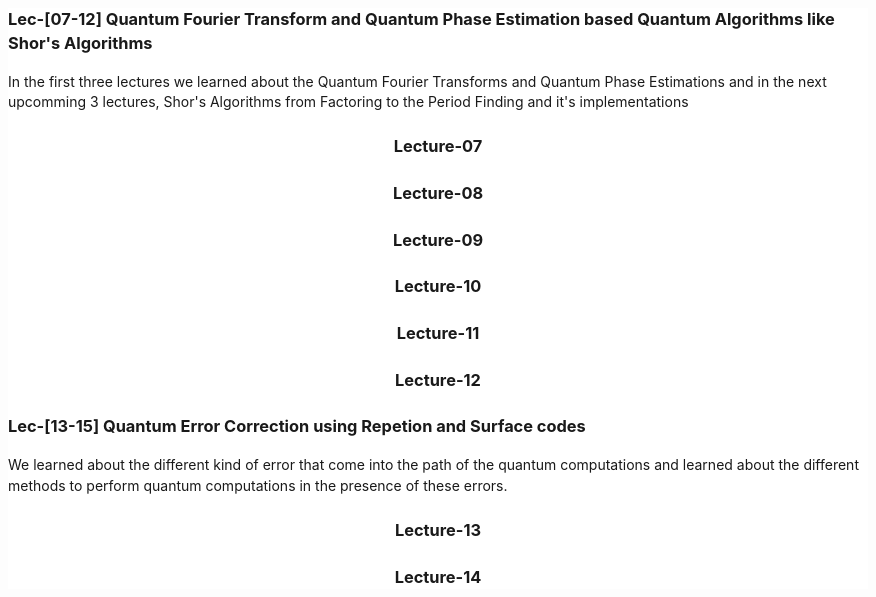 ### Lec-[07-12] Quantum Fourier Transform and Quantum Phase Estimation based Quantum Algorithms like Shor's Algorithms

In the first three lectures we learned about the Quantum Fourier Transforms and Quantum Phase Estimations and in the next upcomming 3 lectures, Shor's Algorithms from Factoring to the Period Finding and it's implementations

<h3 align = 'center'>Lecture-07 </h3>

<div class="youtube-wrapper"><iframe src="https://www.youtube.com/embed/mAHC1dWKNYE" title="YouTube video player" frameborder="0" allow="accelerometer; autoplay; clipboard-write; encrypted-media; gyroscope; picture-in-picture" allowfullscreen></iframe></div>

<h3 align = 'center'>Lecture-08 </h3>

<div class="youtube-wrapper"><iframe src="https://www.youtube.com/embed/pq2jkfJlLmY" title="YouTube video player" frameborder="0" allow="accelerometer; autoplay; clipboard-write; encrypted-media; gyroscope; picture-in-picture" allowfullscreen></iframe></div>

<h3 align = 'center'>Lecture-09 </h3>

<div class="youtube-wrapper"><iframe src="https://www.youtube.com/embed/5kcoaanYyZw" title="YouTube video player" frameborder="0" allow="accelerometer; autoplay; clipboard-write; encrypted-media; gyroscope; picture-in-picture" allowfullscreen></iframe></div>

<h3 align = 'center'>Lecture-10 </h3>

<div class="youtube-wrapper"><iframe src="https://www.youtube.com/embed/YpcT8u2a2jc" title="YouTube video player" frameborder="0" allow="accelerometer; autoplay; clipboard-write; encrypted-media; gyroscope; picture-in-picture" allowfullscreen></iframe></div>

<h3 align = 'center'>Lecture-11 </h3>

<div class="youtube-wrapper"><iframe src="https://www.youtube.com/embed/dscRoTBPeso" title="YouTube video player" frameborder="0" allow="accelerometer; autoplay; clipboard-write; encrypted-media; gyroscope; picture-in-picture" allowfullscreen></iframe></div>

<h3 align = 'center'>Lecture-12 </h3>

<div class="youtube-wrapper"><iframe src="https://www.youtube.com/embed/IFmkzWF-S2k" title="YouTube video player" frameborder="0" allow="accelerometer; autoplay; clipboard-write; encrypted-media; gyroscope; picture-in-picture" allowfullscreen></iframe></div>

### Lec-[13-15] Quantum Error Correction using Repetion and Surface codes

We learned about the different kind of error that come into the path of the quantum computations and learned about the different methods to perform quantum computations in the presence of these errors.

<h3 align = 'center'>Lecture-13 </h3>

<div class="youtube-wrapper"><iframe src="https://www.youtube.com/embed/ZY8PddknCos" title="YouTube video player" frameborder="0" allow="accelerometer; autoplay; clipboard-write; encrypted-media; gyroscope; picture-in-picture" allowfullscreen></iframe></div>

<h3 align = 'center'>Lecture-14 </h3>
